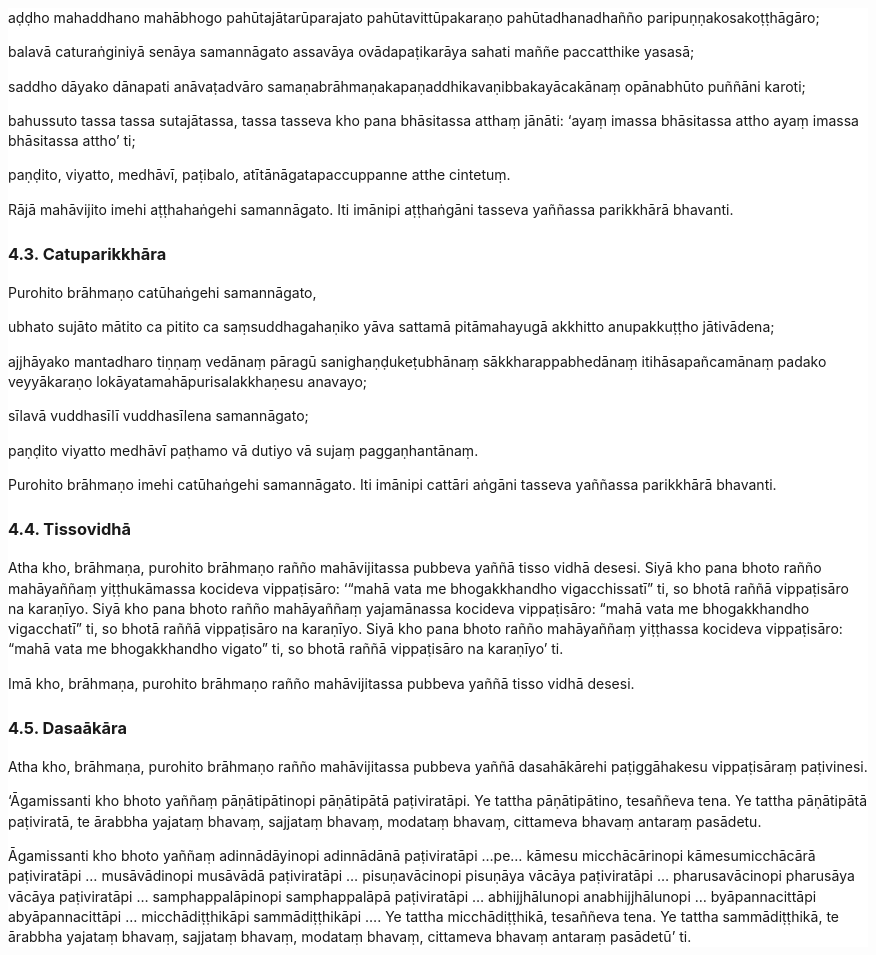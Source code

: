 aḍḍho mahaddhano mahābhogo pahūtajātarūparajato pahūtavittūpakaraṇo pahūtadhanadhañño paripuṇṇakosakoṭṭhāgāro;

balavā caturaṅginiyā senāya samannāgato assavāya ovādapaṭikarāya sahati maññe paccatthike yasasā;

saddho dāyako dānapati anāvaṭadvāro samaṇabrāhmaṇakapaṇaddhikavaṇibbakayācakānaṃ opānabhūto puññāni karoti;

bahussuto tassa tassa sutajātassa, tassa tasseva kho pana bhāsitassa atthaṃ jānāti: ‘ayaṃ imassa bhāsitassa attho ayaṃ imassa bhāsitassa attho’ ti;

paṇḍito, viyatto, medhāvī, paṭibalo, atītānāgatapaccuppanne atthe cintetuṃ.

Rājā mahāvijito imehi aṭṭhahaṅgehi samannāgato. Iti imānipi aṭṭhaṅgāni tasseva yaññassa parikkhārā bhavanti.

### 4.3. Catuparikkhāra

Purohito brāhmaṇo catūhaṅgehi samannāgato,

ubhato sujāto mātito ca pitito ca saṃsuddhagahaṇiko yāva sattamā pitāmahayugā akkhitto anupakkuṭṭho jātivādena;

ajjhāyako mantadharo tiṇṇaṃ vedānaṃ pāragū sanighaṇḍukeṭubhānaṃ sākkharappabhedānaṃ itihāsapañcamānaṃ padako veyyākaraṇo lokāyatamahāpurisalakkhaṇesu anavayo;

sīlavā vuddhasīlī vuddhasīlena samannāgato;

paṇḍito viyatto medhāvī paṭhamo vā dutiyo vā sujaṃ paggaṇhantānaṃ.

Purohito brāhmaṇo imehi catūhaṅgehi samannāgato. Iti imānipi cattāri aṅgāni tasseva yaññassa parikkhārā bhavanti.

### 4.4. Tissovidhā

Atha kho, brāhmaṇa, purohito brāhmaṇo rañño mahāvijitassa pubbeva yaññā tisso vidhā desesi. Siyā kho pana bhoto rañño mahāyaññaṃ yiṭṭhukāmassa kocideva vippaṭisāro: ‘“mahā vata me bhogakkhandho vigacchissatī” ti, so bhotā raññā vippaṭisāro na karaṇīyo. Siyā kho pana bhoto rañño mahāyaññaṃ yajamānassa kocideva vippaṭisāro: “mahā vata me bhogakkhandho vigacchatī” ti, so bhotā raññā vippaṭisāro na karaṇīyo. Siyā kho pana bhoto rañño mahāyaññaṃ yiṭṭhassa kocideva vippaṭisāro: “mahā vata me bhogakkhandho vigato” ti, so bhotā raññā vippaṭisāro na karaṇīyo’ ti.

Imā kho, brāhmaṇa, purohito brāhmaṇo rañño mahāvijitassa pubbeva yaññā tisso vidhā desesi.

### 4.5. Dasaākāra

Atha kho, brāhmaṇa, purohito brāhmaṇo rañño mahāvijitassa pubbeva yaññā dasahākārehi paṭiggāhakesu vippaṭisāraṃ paṭivinesi.

‘Āgamissanti kho bhoto yaññaṃ pāṇātipātinopi pāṇātipātā paṭiviratāpi. Ye tattha pāṇātipātino, tesaññeva tena. Ye tattha pāṇātipātā paṭiviratā, te ārabbha yajataṃ bhavaṃ, sajjataṃ bhavaṃ, modataṃ bhavaṃ, cittameva bhavaṃ antaraṃ pasādetu.

Āgamissanti kho bhoto yaññaṃ adinnādāyinopi adinnādānā paṭiviratāpi …pe… kāmesu micchācārinopi kāmesumicchācārā paṭiviratāpi … musāvādinopi musāvādā paṭiviratāpi … pisuṇavācinopi pisuṇāya vācāya paṭiviratāpi … pharusavācinopi pharusāya vācāya paṭiviratāpi … samphappalāpinopi samphappalāpā paṭiviratāpi … abhijjhālunopi anabhijjhālunopi … byāpannacittāpi abyāpannacittāpi … micchādiṭṭhikāpi sammādiṭṭhikāpi …. Ye tattha micchādiṭṭhikā, tesaññeva tena. Ye tattha sammādiṭṭhikā, te ārabbha yajataṃ bhavaṃ, sajjataṃ bhavaṃ, modataṃ bhavaṃ, cittameva bhavaṃ antaraṃ pasādetū’ ti.
